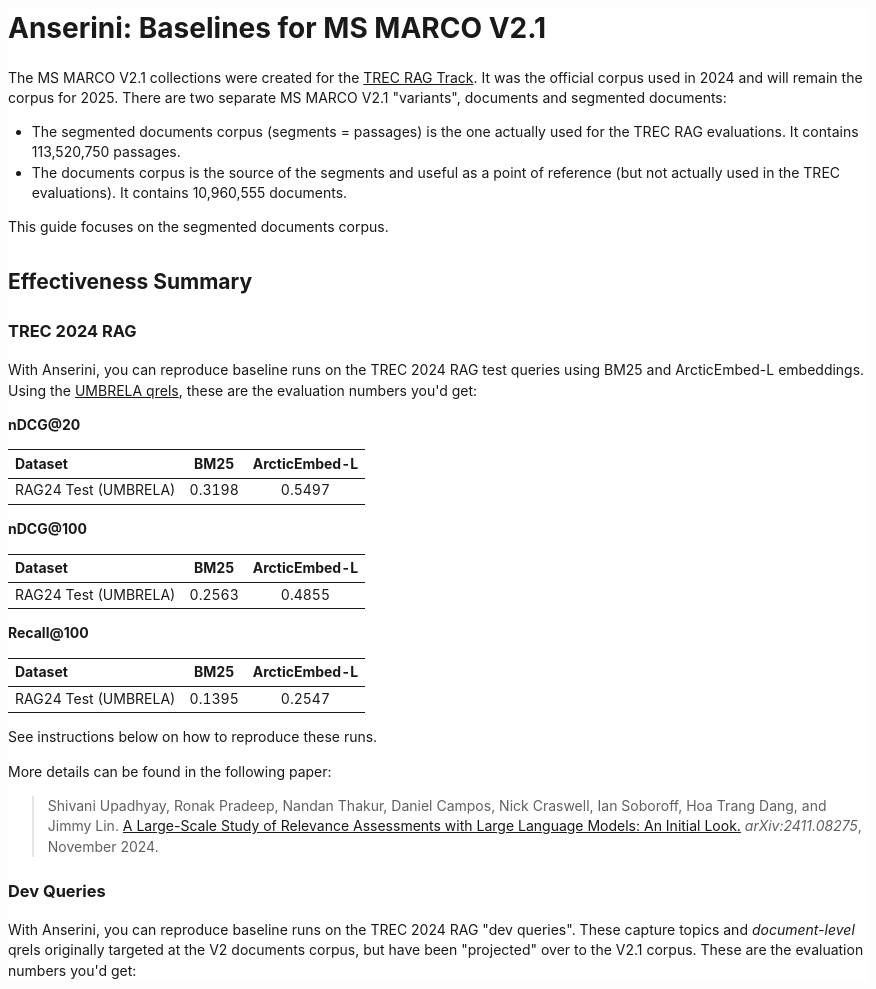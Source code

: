 # Anserini: Baselines for MS MARCO V2.1

The MS MARCO V2.1 collections were created for the [TREC RAG Track](https://trec-rag.github.io/).
It was the official corpus used in 2024 and will remain the corpus for 2025.
There are two separate MS MARCO V2.1 "variants", documents and segmented documents:

+ The segmented documents corpus (segments = passages) is the one actually used for the TREC RAG evaluations. It contains 113,520,750 passages.
+ The documents corpus is the source of the segments and useful as a point of reference (but not actually used in the TREC evaluations). It contains 10,960,555 documents.

This guide focuses on the segmented documents corpus.

## Effectiveness Summary

### TREC 2024 RAG

With Anserini, you can reproduce baseline runs on the TREC 2024 RAG test queries using BM25 and ArcticEmbed-L embeddings.
Using the [UMBRELA qrels](https://trec-rag.github.io/annoucements/umbrela-qrels/), these are the evaluation numbers you'd get:

**nDCG@20**

| Dataset              |  BM25  | ArcticEmbed-L |
|:---------------------|:------:|:-------------:|
| RAG24 Test (UMBRELA) | 0.3198 |    0.5497     |

**nDCG@100**

| Dataset              |  BM25  | ArcticEmbed-L |
|:---------------------|:------:|:-------------:|
| RAG24 Test (UMBRELA) | 0.2563 |    0.4855     |

**Recall@100**

| Dataset               |  BM25  | ArcticEmbed-L |
|:----------------------|:------:|:-------------:|
| RAG24 Test  (UMBRELA) | 0.1395 |    0.2547     |

See instructions below on how to reproduce these runs.

More details can be found in the following paper:

> Shivani Upadhyay, Ronak Pradeep, Nandan Thakur, Daniel Campos, Nick Craswell, Ian Soboroff, Hoa Trang Dang, and Jimmy Lin. [A Large-Scale Study of Relevance Assessments with Large Language Models: An Initial Look.](https://arxiv.org/abs/2411.08275) _arXiv:2411.08275_, November 2024.

### Dev Queries

With Anserini, you can reproduce baseline runs on the TREC 2024 RAG "dev queries".
These capture topics and _document-level_ qrels originally targeted at the V2 documents corpus, but have been "projected" over to the V2.1 corpus.
These are the evaluation numbers you'd get:
